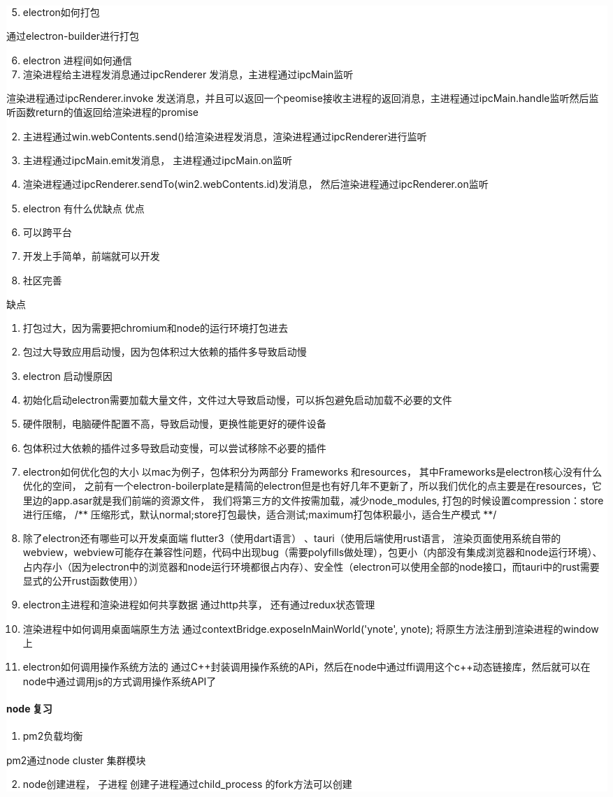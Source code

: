 5. electron如何打包

通过electron-builder进行打包

6. electron 进程间如何通信
1. 渲染进程给主进程发消息通过ipcRenderer 发消息，主进程通过ipcMain监听

渲染进程通过ipcRenderer.invoke 发送消息，并且可以返回一个peomise接收主进程的返回消息，主进程通过ipcMain.handle监听然后监听函数return的值返回给渲染进程的promise

2. 主进程通过win.webContents.send()给渲染进程发消息，渲染进程通过ipcRenderer进行监听

3. 主进程通过ipcMain.emit发消息， 主进程通过ipcMain.on监听

4. 渲染进程通过ipcRenderer.sendTo(win2.webContents.id)发消息， 然后渲染进程通过ipcRenderer.on监听

7. electron 有什么优缺点
优点
1. 可以跨平台
2. 开发上手简单，前端就可以开发
3. 社区完善

缺点
1. 打包过大，因为需要把chromium和node的运行环境打包进去
2. 包过大导致应用启动慢，因为包体积过大依赖的插件多导致启动慢

8. electron 启动慢原因

1. 初始化启动electron需要加载大量文件，文件过大导致启动慢，可以拆包避免启动加载不必要的文件

2. 硬件限制，电脑硬件配置不高，导致启动慢，更换性能更好的硬件设备

3. 包体积过大依赖的插件过多导致启动变慢，可以尝试移除不必要的插件

8. electron如何优化包的大小
以mac为例子，包体积分为两部分 Frameworks 和resources， 其中Frameworks是electron核心没有什么优化的空间， 之前有一个electron-boilerplate是精简的electron但是也有好几年不更新了，所以我们优化的点主要是在resources，它里边的app.asar就是我们前端的资源文件， 我们将第三方的文件按需加载，减少node_modules, 打包的时候设置compression：store 进行压缩， /** 压缩形式，默认normal;store打包最快，适合测试;maximum打包体积最小，适合生产模式 **/


9. 除了electron还有哪些可以开发桌面端
flutter3（使用dart语言） 、tauri（使用后端使用rust语言， 渲染页面使用系统自带的webview，webview可能存在兼容性问题，代码中出现bug（需要polyfills做处理），包更小（内部没有集成浏览器和node运行环境）、占内存小（因为electron中的浏览器和node运行环境都很占内存）、安全性（electron可以使用全部的node接口，而tauri中的rust需要显式的公开rust函数使用））

10. electron主进程和渲染进程如何共享数据
通过http共享， 还有通过redux状态管理

11. 渲染进程中如何调用桌面端原生方法
通过contextBridge.exposeInMainWorld('ynote', ynote); 将原生方法注册到渲染进程的window上

12. electron如何调用操作系统方法的
通过C++封装调用操作系统的APi，然后在node中通过ffi调用这个c++动态链接库，然后就可以在node中通过调用js的方式调用操作系统API了

#### node 复习
1. pm2负载均衡

pm2通过node cluster 集群模块


2. node创建进程， 子进程
创建子进程通过child_process 的fork方法可以创建
